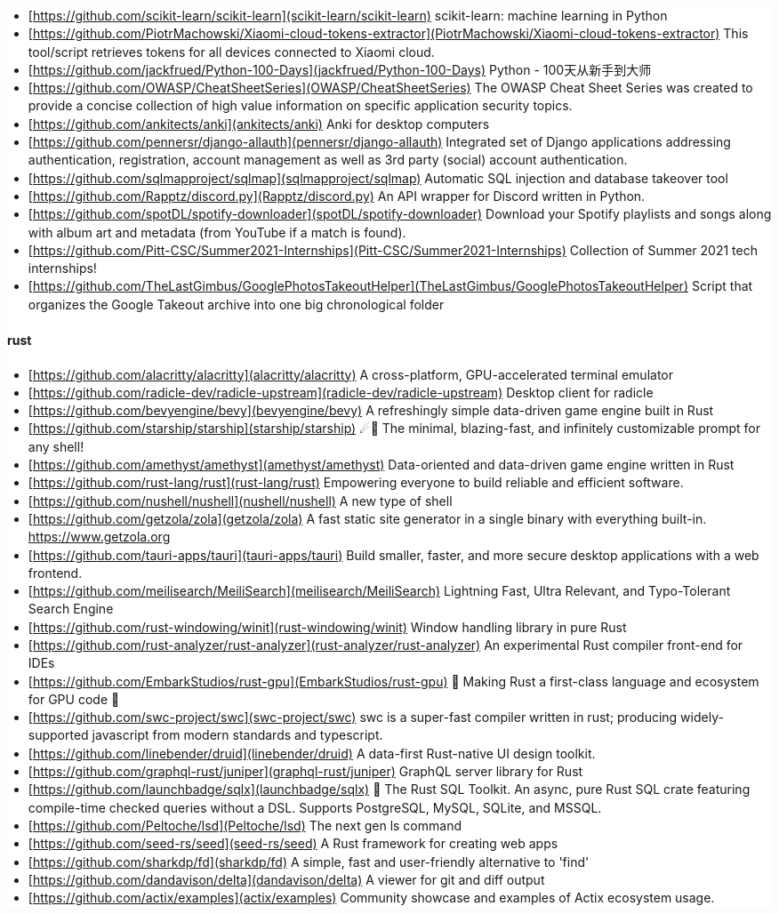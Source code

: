 * [https://github.com/scikit-learn/scikit-learn](scikit-learn/scikit-learn) scikit-learn: machine learning in Python
* [https://github.com/PiotrMachowski/Xiaomi-cloud-tokens-extractor](PiotrMachowski/Xiaomi-cloud-tokens-extractor) This tool/script retrieves tokens for all devices connected to Xiaomi cloud.
* [https://github.com/jackfrued/Python-100-Days](jackfrued/Python-100-Days) Python - 100天从新手到大师
* [https://github.com/OWASP/CheatSheetSeries](OWASP/CheatSheetSeries) The OWASP Cheat Sheet Series was created to provide a concise collection of high value information on specific application security topics.
* [https://github.com/ankitects/anki](ankitects/anki) Anki for desktop computers
* [https://github.com/pennersr/django-allauth](pennersr/django-allauth) Integrated set of Django applications addressing authentication, registration, account management as well as 3rd party (social) account authentication.
* [https://github.com/sqlmapproject/sqlmap](sqlmapproject/sqlmap) Automatic SQL injection and database takeover tool
* [https://github.com/Rapptz/discord.py](Rapptz/discord.py) An API wrapper for Discord written in Python.
* [https://github.com/spotDL/spotify-downloader](spotDL/spotify-downloader) Download your Spotify playlists and songs along with album art and metadata (from YouTube if a match is found).
* [https://github.com/Pitt-CSC/Summer2021-Internships](Pitt-CSC/Summer2021-Internships) Collection of Summer 2021 tech internships!
* [https://github.com/TheLastGimbus/GooglePhotosTakeoutHelper](TheLastGimbus/GooglePhotosTakeoutHelper) Script that organizes the Google Takeout archive into one big chronological folder

#### rust
* [https://github.com/alacritty/alacritty](alacritty/alacritty) A cross-platform, GPU-accelerated terminal emulator
* [https://github.com/radicle-dev/radicle-upstream](radicle-dev/radicle-upstream) Desktop client for radicle
* [https://github.com/bevyengine/bevy](bevyengine/bevy) A refreshingly simple data-driven game engine built in Rust
* [https://github.com/starship/starship](starship/starship) ☄🌌️ The minimal, blazing-fast, and infinitely customizable prompt for any shell!
* [https://github.com/amethyst/amethyst](amethyst/amethyst) Data-oriented and data-driven game engine written in Rust
* [https://github.com/rust-lang/rust](rust-lang/rust) Empowering everyone to build reliable and efficient software.
* [https://github.com/nushell/nushell](nushell/nushell) A new type of shell
* [https://github.com/getzola/zola](getzola/zola) A fast static site generator in a single binary with everything built-in. https://www.getzola.org
* [https://github.com/tauri-apps/tauri](tauri-apps/tauri) Build smaller, faster, and more secure desktop applications with a web frontend.
* [https://github.com/meilisearch/MeiliSearch](meilisearch/MeiliSearch) Lightning Fast, Ultra Relevant, and Typo-Tolerant Search Engine
* [https://github.com/rust-windowing/winit](rust-windowing/winit) Window handling library in pure Rust
* [https://github.com/rust-analyzer/rust-analyzer](rust-analyzer/rust-analyzer) An experimental Rust compiler front-end for IDEs
* [https://github.com/EmbarkStudios/rust-gpu](EmbarkStudios/rust-gpu) 🐉 Making Rust a first-class language and ecosystem for GPU code 🚧
* [https://github.com/swc-project/swc](swc-project/swc) swc is a super-fast compiler written in rust; producing widely-supported javascript from modern standards and typescript.
* [https://github.com/linebender/druid](linebender/druid) A data-first Rust-native UI design toolkit.
* [https://github.com/graphql-rust/juniper](graphql-rust/juniper) GraphQL server library for Rust
* [https://github.com/launchbadge/sqlx](launchbadge/sqlx) 🧰 The Rust SQL Toolkit. An async, pure Rust SQL crate featuring compile-time checked queries without a DSL. Supports PostgreSQL, MySQL, SQLite, and MSSQL.
* [https://github.com/Peltoche/lsd](Peltoche/lsd) The next gen ls command
* [https://github.com/seed-rs/seed](seed-rs/seed) A Rust framework for creating web apps
* [https://github.com/sharkdp/fd](sharkdp/fd) A simple, fast and user-friendly alternative to 'find'
* [https://github.com/dandavison/delta](dandavison/delta) A viewer for git and diff output
* [https://github.com/actix/examples](actix/examples) Community showcase and examples of Actix ecosystem usage.